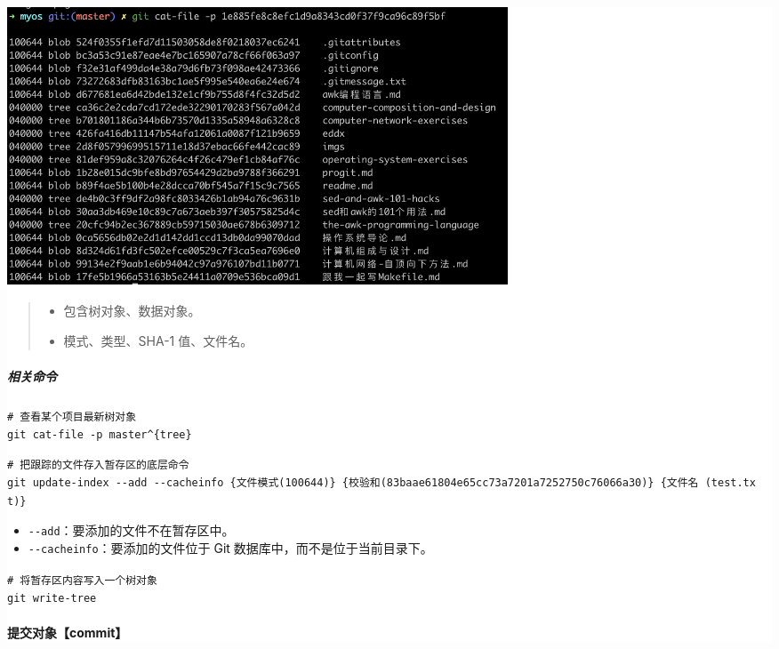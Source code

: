  <img src="./imgs/树对象.png" alt="image-20221213001006479" style="zoom:55%;" />

> - 包含树对象、数据对象。
>
> - 模式、类型、SHA-1 值、文件名。

##### 相关命令

```shell
# 查看某个项目最新树对象
git cat-file -p master^{tree}
```

```shell
# 把跟踪的文件存入暂存区的底层命令
git update-index --add --cacheinfo {文件模式(100644)} {校验和(83baae61804e65cc73a7201a7252750c76066a30)} {文件名 (test.txt)}
```

- `--add`：要添加的文件不在暂存区中。
- `--cacheinfo`：要添加的文件位于 Git 数据库中，而不是位于当前目录下。

```shell
# 将暂存区内容写入一个树对象
git write-tree
```

#### 提交对象【commit】
